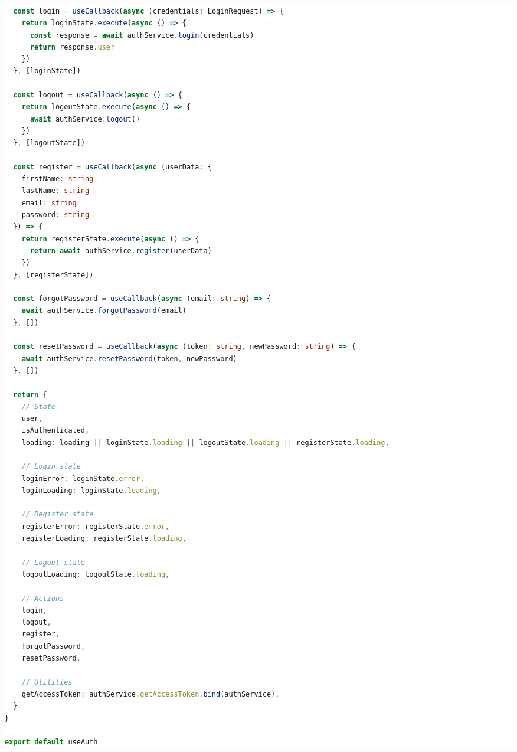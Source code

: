 ```typescript
  const login = useCallback(async (credentials: LoginRequest) => {
    return loginState.execute(async () => {
      const response = await authService.login(credentials)
      return response.user
    })
  }, [loginState])

  const logout = useCallback(async () => {
    return logoutState.execute(async () => {
      await authService.logout()
    })
  }, [logoutState])

  const register = useCallback(async (userData: {
    firstName: string
    lastName: string
    email: string
    password: string
  }) => {
    return registerState.execute(async () => {
      return await authService.register(userData)
    })
  }, [registerState])

  const forgotPassword = useCallback(async (email: string) => {
    await authService.forgotPassword(email)
  }, [])

  const resetPassword = useCallback(async (token: string, newPassword: string) => {
    await authService.resetPassword(token, newPassword)
  }, [])

  return {
    // State
    user,
    isAuthenticated,
    loading: loading || loginState.loading || logoutState.loading || registerState.loading,
    
    // Login state
    loginError: loginState.error,
    loginLoading: loginState.loading,
    
    // Register state
    registerError: registerState.error,
    registerLoading: registerState.loading,
    
    // Logout state
    logoutLoading: logoutState.loading,
    
    // Actions
    login,
    logout,
    register,
    forgotPassword,
    resetPassword,
    
    // Utilities
    getAccessToken: authService.getAccessToken.bind(authService),
  }
}

export default useAuth
```